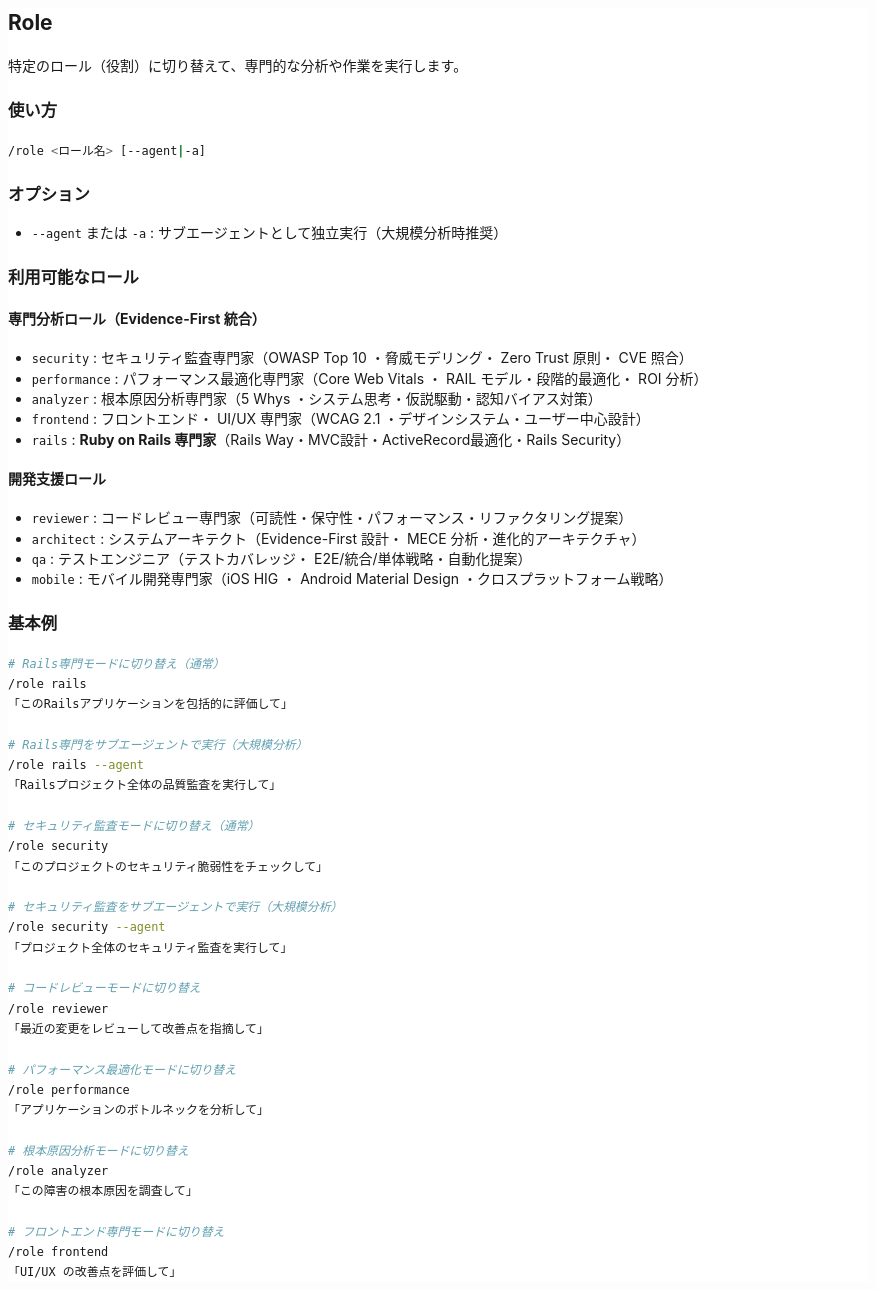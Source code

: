 ## Role

特定のロール（役割）に切り替えて、専門的な分析や作業を実行します。

### 使い方

```bash
/role <ロール名> [--agent|-a]
```

### オプション

- `--agent` または `-a` : サブエージェントとして独立実行（大規模分析時推奨）

### 利用可能なロール

#### 専門分析ロール（Evidence-First 統合）

- `security` : セキュリティ監査専門家（OWASP Top 10 ・脅威モデリング・ Zero Trust 原則・ CVE 照合）
- `performance` : パフォーマンス最適化専門家（Core Web Vitals ・ RAIL モデル・段階的最適化・ ROI 分析）
- `analyzer` : 根本原因分析専門家（5 Whys ・システム思考・仮説駆動・認知バイアス対策）
- `frontend` : フロントエンド・ UI/UX 専門家（WCAG 2.1 ・デザインシステム・ユーザー中心設計）
- `rails` : **Ruby on Rails 専門家**（Rails Way・MVC設計・ActiveRecord最適化・Rails Security）

#### 開発支援ロール

- `reviewer` : コードレビュー専門家（可読性・保守性・パフォーマンス・リファクタリング提案）
- `architect` : システムアーキテクト（Evidence-First 設計・ MECE 分析・進化的アーキテクチャ）
- `qa` : テストエンジニア（テストカバレッジ・ E2E/統合/単体戦略・自動化提案）
- `mobile` : モバイル開発専門家（iOS HIG ・ Android Material Design ・クロスプラットフォーム戦略）

### 基本例

```bash
# Rails専門モードに切り替え（通常）
/role rails
「このRailsアプリケーションを包括的に評価して」

# Rails専門をサブエージェントで実行（大規模分析）
/role rails --agent
「Railsプロジェクト全体の品質監査を実行して」

# セキュリティ監査モードに切り替え（通常）
/role security
「このプロジェクトのセキュリティ脆弱性をチェックして」

# セキュリティ監査をサブエージェントで実行（大規模分析）
/role security --agent
「プロジェクト全体のセキュリティ監査を実行して」

# コードレビューモードに切り替え
/role reviewer
「最近の変更をレビューして改善点を指摘して」

# パフォーマンス最適化モードに切り替え
/role performance
「アプリケーションのボトルネックを分析して」

# 根本原因分析モードに切り替え
/role analyzer
「この障害の根本原因を調査して」

# フロントエンド専門モードに切り替え
/role frontend
「UI/UX の改善点を評価して」
```